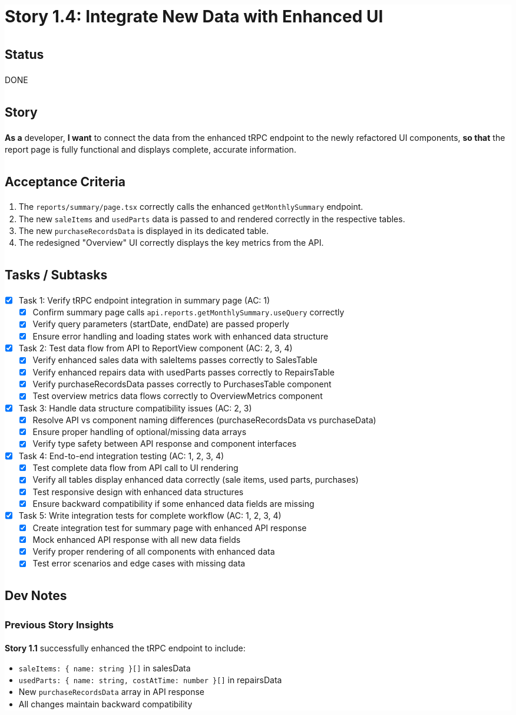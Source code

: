 # Story 1.4: Integrate New Data with Enhanced UI

## Status
DONE

## Story
**As a** developer,
**I want** to connect the data from the enhanced tRPC endpoint to the newly refactored UI components,
**so that** the report page is fully functional and displays complete, accurate information.

## Acceptance Criteria
1. The `reports/summary/page.tsx` correctly calls the enhanced `getMonthlySummary` endpoint.
2. The new `saleItems` and `usedParts` data is passed to and rendered correctly in the respective tables.
3. The new `purchaseRecordsData` is displayed in its dedicated table.
4. The redesigned "Overview" UI correctly displays the key metrics from the API.

## Tasks / Subtasks
- [x] Task 1: Verify tRPC endpoint integration in summary page (AC: 1)
  - [x] Confirm summary page calls `api.reports.getMonthlySummary.useQuery` correctly
  - [x] Verify query parameters (startDate, endDate) are passed properly
  - [x] Ensure error handling and loading states work with enhanced data structure
- [x] Task 2: Test data flow from API to ReportView component (AC: 2, 3, 4)
  - [x] Verify enhanced sales data with saleItems passes correctly to SalesTable
  - [x] Verify enhanced repairs data with usedParts passes correctly to RepairsTable  
  - [x] Verify purchaseRecordsData passes correctly to PurchasesTable component
  - [x] Test overview metrics data flows correctly to OverviewMetrics component
- [x] Task 3: Handle data structure compatibility issues (AC: 2, 3)
  - [x] Resolve API vs component naming differences (purchaseRecordsData vs purchaseData)
  - [x] Ensure proper handling of optional/missing data arrays
  - [x] Verify type safety between API response and component interfaces
- [x] Task 4: End-to-end integration testing (AC: 1, 2, 3, 4)
  - [x] Test complete data flow from API call to UI rendering
  - [x] Verify all tables display enhanced data correctly (sale items, used parts, purchases)
  - [x] Test responsive design with enhanced data structures
  - [x] Ensure backward compatibility if some enhanced data fields are missing
- [x] Task 5: Write integration tests for complete workflow (AC: 1, 2, 3, 4)
  - [x] Create integration test for summary page with enhanced API response
  - [x] Mock enhanced API response with all new data fields
  - [x] Verify proper rendering of all components with enhanced data
  - [x] Test error scenarios and edge cases with missing data

## Dev Notes

### Previous Story Insights
**Story 1.1** successfully enhanced the tRPC endpoint to include:
- `saleItems: { name: string }[]` in salesData
- `usedParts: { name: string, costAtTime: number }[]` in repairsData
- New `purchaseRecordsData` array in API response
- All changes maintain backward compatibility

